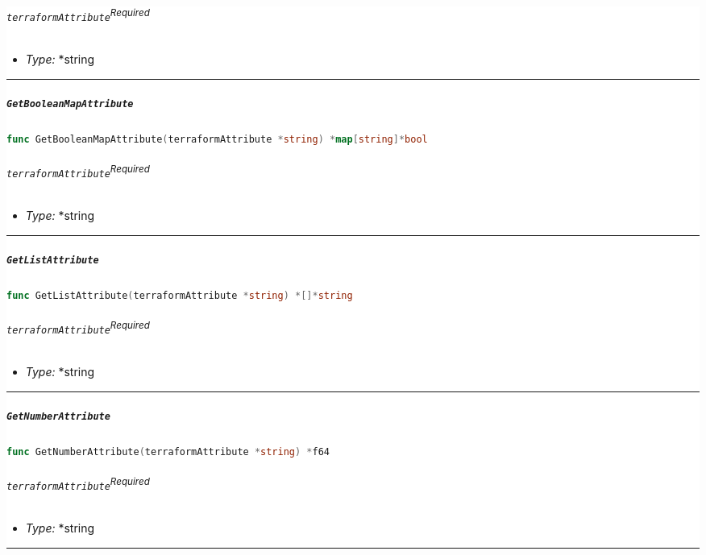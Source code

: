 ###### `terraformAttribute`<sup>Required</sup> <a name="terraformAttribute" id="@cdktf/provider-databricks.dataDatabricksMlflowModel.DataDatabricksMlflowModel.getBooleanAttribute.parameter.terraformAttribute"></a>

- *Type:* *string

---

##### `GetBooleanMapAttribute` <a name="GetBooleanMapAttribute" id="@cdktf/provider-databricks.dataDatabricksMlflowModel.DataDatabricksMlflowModel.getBooleanMapAttribute"></a>

```go
func GetBooleanMapAttribute(terraformAttribute *string) *map[string]*bool
```

###### `terraformAttribute`<sup>Required</sup> <a name="terraformAttribute" id="@cdktf/provider-databricks.dataDatabricksMlflowModel.DataDatabricksMlflowModel.getBooleanMapAttribute.parameter.terraformAttribute"></a>

- *Type:* *string

---

##### `GetListAttribute` <a name="GetListAttribute" id="@cdktf/provider-databricks.dataDatabricksMlflowModel.DataDatabricksMlflowModel.getListAttribute"></a>

```go
func GetListAttribute(terraformAttribute *string) *[]*string
```

###### `terraformAttribute`<sup>Required</sup> <a name="terraformAttribute" id="@cdktf/provider-databricks.dataDatabricksMlflowModel.DataDatabricksMlflowModel.getListAttribute.parameter.terraformAttribute"></a>

- *Type:* *string

---

##### `GetNumberAttribute` <a name="GetNumberAttribute" id="@cdktf/provider-databricks.dataDatabricksMlflowModel.DataDatabricksMlflowModel.getNumberAttribute"></a>

```go
func GetNumberAttribute(terraformAttribute *string) *f64
```

###### `terraformAttribute`<sup>Required</sup> <a name="terraformAttribute" id="@cdktf/provider-databricks.dataDatabricksMlflowModel.DataDatabricksMlflowModel.getNumberAttribute.parameter.terraformAttribute"></a>

- *Type:* *string

---